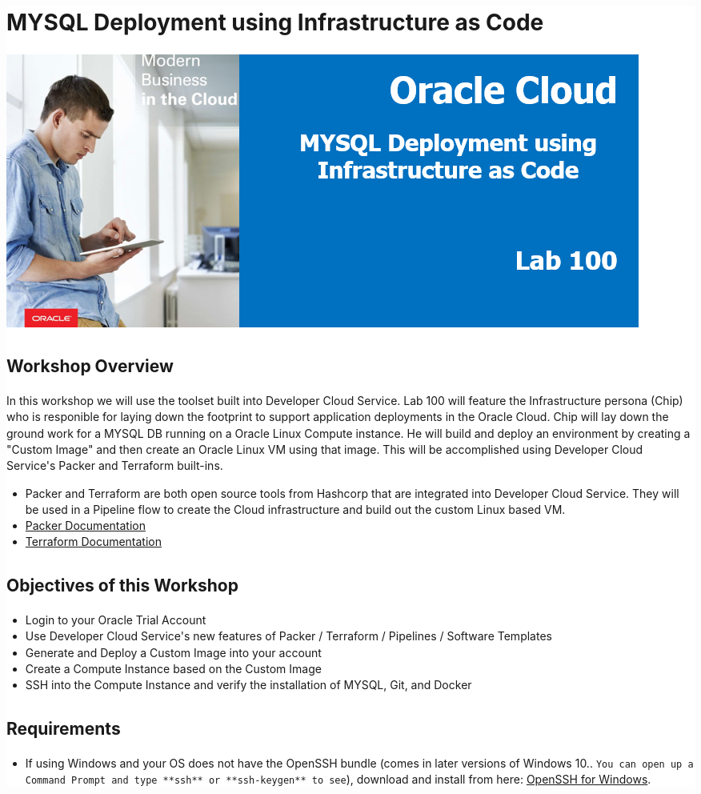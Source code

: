 
# MYSQL Deployment using Infrastructure as Code

![](images/100/Title100.png)

## Workshop Overview

In this workshop we will use the toolset built into Developer Cloud Service. Lab 100 will feature the Infrastructure persona (Chip) who is responible for laying down the footprint to support application deployments in the Oracle Cloud. Chip will lay down the ground work for a MYSQL DB running on a Oracle Linux Compute instance. He will build and deploy an environment by creating a "Custom Image" and then create an Oracle Linux VM using that image. This will be accomplished using Developer Cloud Service's Packer and Terraform built-ins.

- Packer and Terraform are both open source tools from Hashcorp that are integrated into Developer Cloud Service. They will be used in a Pipeline flow to create the Cloud infrastructure and build out the custom Linux based VM.
- [Packer Documentation](https://www.packer.io/intro/index.html)
- [Terraform Documentation](https://www.terraform.io/)

## Objectives of this Workshop

- Login to your Oracle Trial Account
- Use Developer Cloud Service's new features of Packer / Terraform / Pipelines / Software Templates
- Generate and Deploy a Custom Image into your account
- Create a Compute Instance based on the Custom Image
- SSH into the Compute Instance and verify the installation of MYSQL, Git, and Docker

## Requirements

- If using Windows and your OS does not have the OpenSSH bundle (comes in later versions of Windows 10.. `You can open up a Command Prompt and type **ssh** or **ssh-keygen** to see`), download and install from here: [OpenSSH for Windows](http://www.mls-software.com/opensshd.html).
